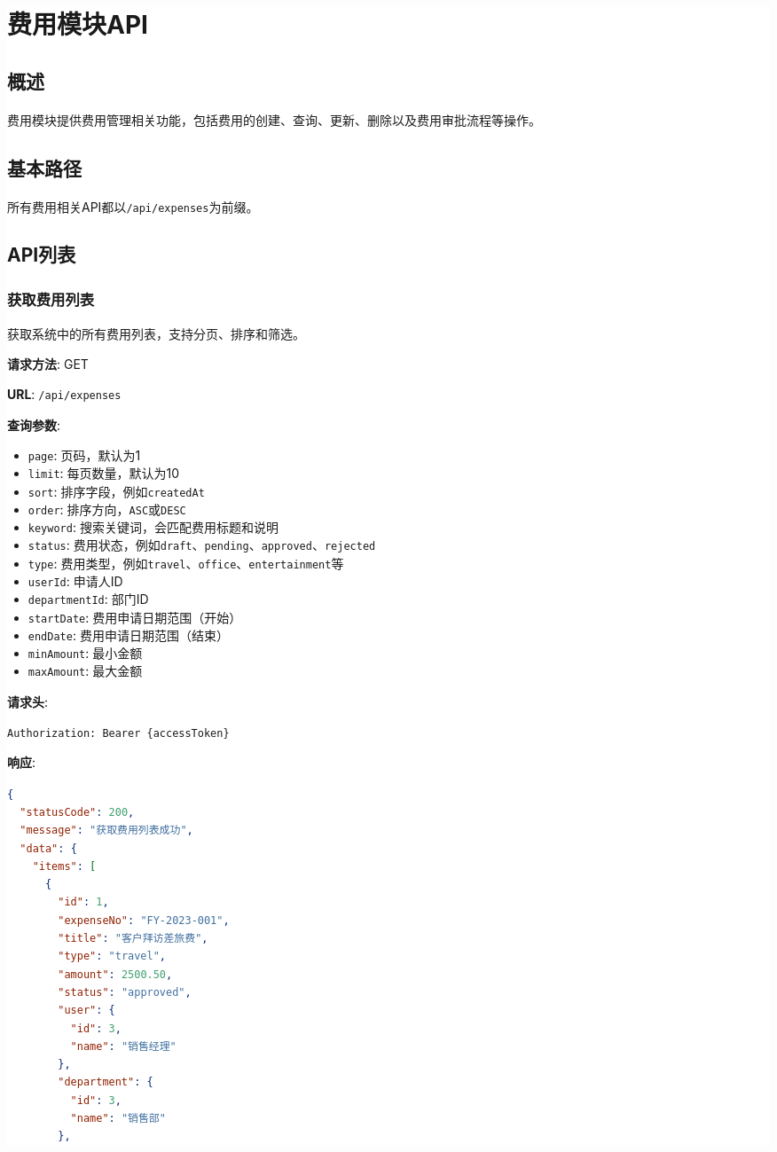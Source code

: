 # 费用模块API

## 概述

费用模块提供费用管理相关功能，包括费用的创建、查询、更新、删除以及费用审批流程等操作。

## 基本路径

所有费用相关API都以`/api/expenses`为前缀。

## API列表

### 获取费用列表

获取系统中的所有费用列表，支持分页、排序和筛选。

**请求方法**: GET

**URL**: `/api/expenses`

**查询参数**:

- `page`: 页码，默认为1
- `limit`: 每页数量，默认为10
- `sort`: 排序字段，例如`createdAt`
- `order`: 排序方向，`ASC`或`DESC`
- `keyword`: 搜索关键词，会匹配费用标题和说明
- `status`: 费用状态，例如`draft`、`pending`、`approved`、`rejected`
- `type`: 费用类型，例如`travel`、`office`、`entertainment`等
- `userId`: 申请人ID
- `departmentId`: 部门ID
- `startDate`: 费用申请日期范围（开始）
- `endDate`: 费用申请日期范围（结束）
- `minAmount`: 最小金额
- `maxAmount`: 最大金额

**请求头**:

```
Authorization: Bearer {accessToken}
```

**响应**:

```json
{
  "statusCode": 200,
  "message": "获取费用列表成功",
  "data": {
    "items": [
      {
        "id": 1,
        "expenseNo": "FY-2023-001",
        "title": "客户拜访差旅费",
        "type": "travel",
        "amount": 2500.50,
        "status": "approved",
        "user": {
          "id": 3,
          "name": "销售经理"
        },
        "department": {
          "id": 3,
          "name": "销售部"
        },
```